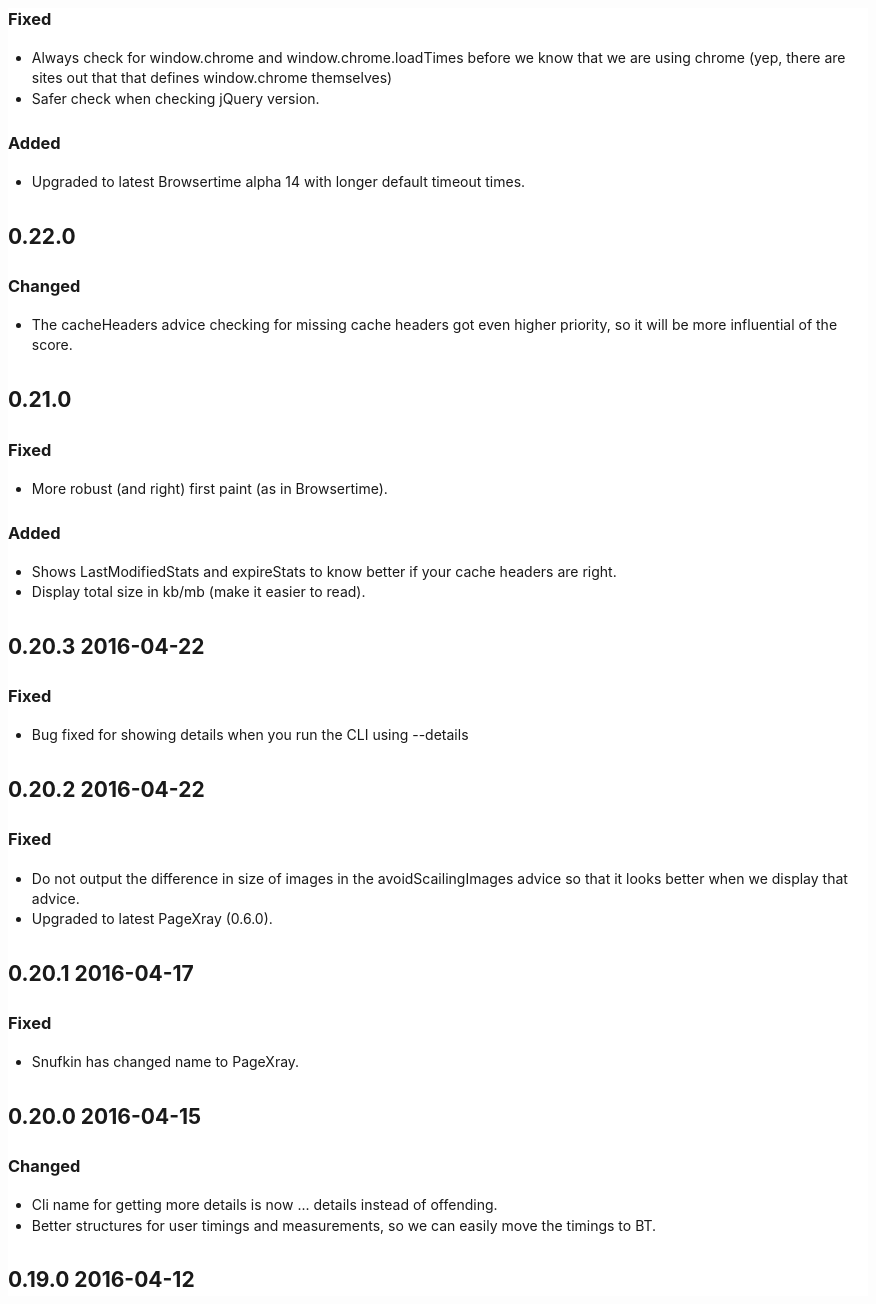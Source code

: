### Fixed
- Always check for window.chrome and window.chrome.loadTimes before we know that we are using chrome (yep, there are sites out that that defines window.chrome themselves)
- Safer check when checking jQuery version.

### Added
- Upgraded to latest Browsertime alpha 14 with longer default timeout times.

## 0.22.0
### Changed
- The cacheHeaders advice checking for missing cache headers got even higher priority, so it will be more influential of the score.

## 0.21.0
### Fixed
- More robust (and right) first paint (as in Browsertime).

### Added
- Shows LastModifiedStats and expireStats to know better if your cache headers are right.
- Display total size in kb/mb (make it easier to read).

## 0.20.3 2016-04-22
### Fixed
- Bug fixed for showing details when you run the CLI using --details

## 0.20.2 2016-04-22
### Fixed
- Do not output the difference in size of images in the avoidScailingImages advice so that it looks better when we display that advice.
- Upgraded to latest PageXray (0.6.0).

## 0.20.1 2016-04-17
### Fixed
- Snufkin has changed name to PageXray.

## 0.20.0 2016-04-15
### Changed
- Cli name for getting more details is now ... details instead of offending.
- Better structures for user timings and measurements, so we can easily move the timings to BT.

## 0.19.0 2016-04-12
